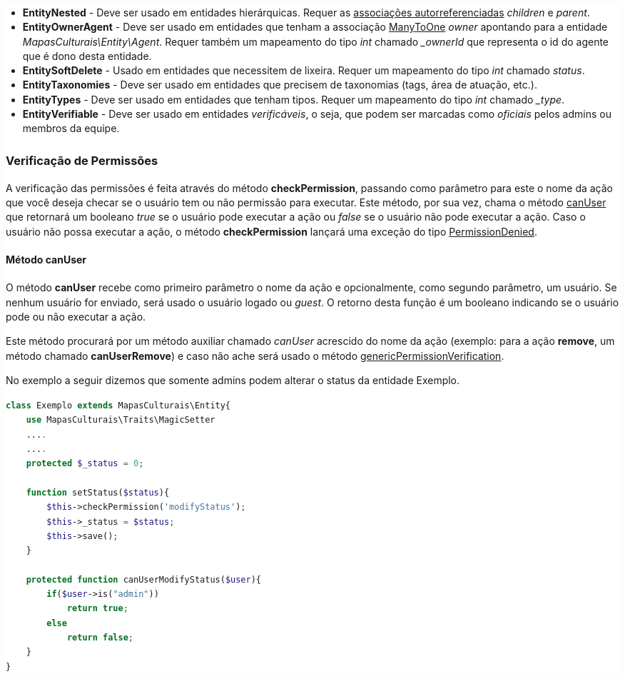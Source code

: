 - **EntityNested** - Deve ser usado em entidades hierárquicas. Requer as [associações autorreferenciadas](http://docs.doctrine-project.org/en/latest/reference/association-mapping.html#one-to-many-self-referencing) *children* e *parent*.
- **EntityOwnerAgent** - Deve ser usado em entidades que tenham a associação [ManyToOne](http://docs.doctrine-project.org/en/latest/reference/association-mapping.html#many-to-one-unidirectional) *owner* apontando para a entidade *MapasCulturais\Entity\Agent*. Requer também um mapeamento do tipo *int* chamado *_ownerId* que representa o id do agente que é dono desta entidade.
- **EntitySoftDelete** - Usado em entidades que necessitem de lixeira. Requer um mapeamento do tipo *int* chamado *status*.
- **EntityTaxonomies** - Deve ser usado em entidades que precisem de taxonomias (tags, área de atuação, etc.).
- **EntityTypes** - Deve ser usado em entidades que tenham tipos. Requer um mapeamento do tipo *int* chamado *_type*. 
- **EntityVerifiable** - Deve ser usado em entidades *verificáveis*, o seja, que podem ser marcadas como *oficiais* pelos admins ou membros da equipe.

### Verificação de Permissões
A verificação das permissões é feita através do método **checkPermission**, passando como parâmetro para este o nome da ação que você deseja checar se o usuário tem ou não permissão para executar. Este método, por sua vez, chama o método [canUser](#método-canuser) que retornará um booleano *true* se o usuário pode executar a ação ou *false* se o usuário não pode executar a ação. 
Caso o usuário não possa executar a ação, o método **checkPermission** lançará uma exceção do tipo [PermissionDenied](#permissiondenied).

#### Método canUser
O método **canUser** recebe como primeiro parâmetro o nome da ação e opcionalmente, como segundo parâmetro, um usuário. Se nenhum usuário for enviado, será usado o usuário logado ou *guest*. O retorno desta função é um booleano indicando se o usuário pode ou não executar a ação.

Este método procurará por um método auxiliar chamado *canUser* acrescido do nome da ação (exemplo: para a ação **remove**, um método chamado **canUserRemove**) e caso não ache será usado o método [genericPermissionVerification](#método-genericpermissionverification).

No exemplo a seguir dizemos que somente admins podem alterar o status da entidade Exemplo.
```PHP
class Exemplo extends MapasCulturais\Entity{
    use MapasCulturais\Traits\MagicSetter
    ....
    ....
    protected $_status = 0;
    
    function setStatus($status){
        $this->checkPermission('modifyStatus');
        $this->_status = $status;
        $this->save();
    }
    
    protected function canUserModifyStatus($user){
        if($user->is("admin"))
            return true;
        else
            return false;
    }
}

```

